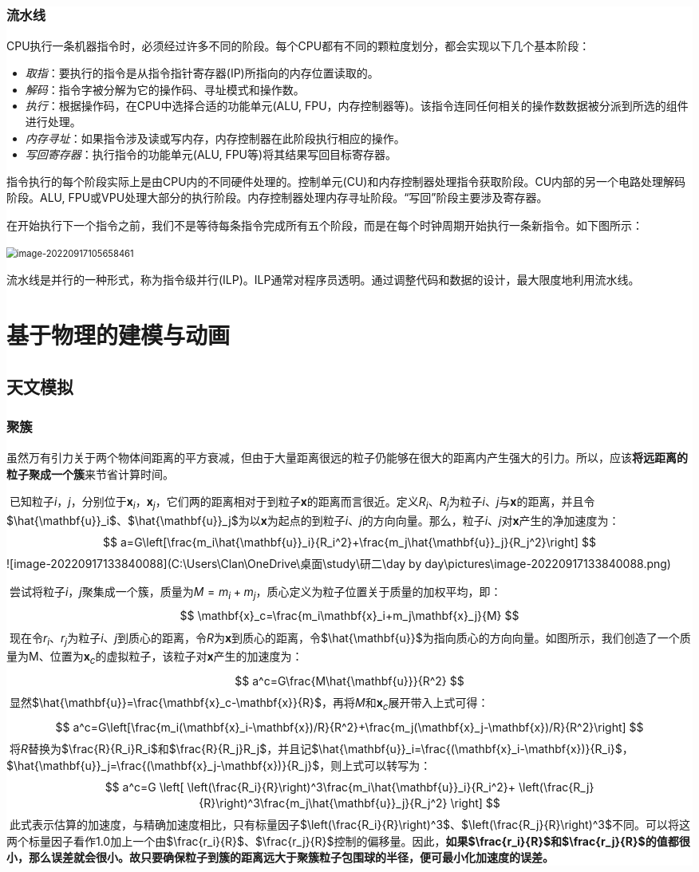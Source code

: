 ### 流水线

​	CPU执行一条机器指令时，必须经过许多不同的阶段。每个CPU都有不同的颗粒度划分，都会实现以下几个基本阶段：

- *取指*：要执行的指令是从指令指针寄存器(IP)所指向的内存位置读取的。
- *解码*：指令字被分解为它的操作码、寻址模式和操作数。
- *执行*：根据操作码，在CPU中选择合适的功能单元(ALU, FPU，内存控制器等)。该指令连同任何相关的操作数数据被分派到所选的组件进行处理。
- *内存寻址*：如果指令涉及读或写内存，内存控制器在此阶段执行相应的操作。
- *写回寄存器*：执行指令的功能单元(ALU, FPU等)将其结果写回目标寄存器。

​	指令执行的每个阶段实际上是由CPU内的不同硬件处理的。控制单元(CU)和内存控制器处理指令获取阶段。CU内部的另一个电路处理解码阶段。ALU, FPU或VPU处理大部分的执行阶段。内存控制器处理内存寻址阶段。“写回”阶段主要涉及寄存器。

​	在开始执行下一个指令之前，我们不是等待每条指令完成所有五个阶段，而是在每个时钟周期开始执行一条新指令。如下图所示：

<img src="C:\Users\Clan\OneDrive\桌面\study\研二\day by day\pictures\image-20220917105658461.png" alt="image-20220917105658461" style="zoom: 80%;" />

​	流水线是并行的一种形式，称为指令级并行(ILP)。ILP通常对程序员透明。通过调整代码和数据的设计，最大限度地利用流水线。

# 基于物理的建模与动画

## 天文模拟

### 聚簇

​	虽然万有引力关于两个物体间距离的平方衰减，但由于大量距离很远的粒子仍能够在很大的距离内产生强大的引力。所以，应该**将远距离的粒子聚成一个簇**来节省计算时间。

​	已知粒子$i$，$j$，分别位于$\mathbf{x}_i$，$\mathbf{x}_j$，它们两的距离相对于到粒子$\mathbf{x}$的距离而言很近。定义$R_i$、$R_j$为粒子$i$、$j$与$\mathbf{x}$的距离，并且令$\hat{\mathbf{u}}_i$、$\hat{\mathbf{u}}_j$为以$\mathbf{x}$为起点的到粒子$i$、$j$的方向向量。那么，粒子$i$、$j$对$\mathbf{x}$产生的净加速度为：
$$
a=G\left[\frac{m_i\hat{\mathbf{u}}_i}{R_i^2}+\frac{m_j\hat{\mathbf{u}}_j}{R_j^2}\right]
$$
![image-20220917133840088](C:\Users\Clan\OneDrive\桌面\study\研二\day by day\pictures\image-20220917133840088.png)

​	 尝试将粒子$i$，$j$聚集成一个簇，质量为$M=m_i+m_j$，质心定义为粒子位置关于质量的加权平均，即：
$$
\mathbf{x}_c=\frac{m_i\mathbf{x}_i+m_j\mathbf{x}_j}{M}
$$
​	现在令$r_i$、$r_j$为粒子$i$、$j$到质心的距离，令$R$为$\mathbf{x}$到质心的距离，令$\hat{\mathbf{u}}$为指向质心的方向向量。如图所示，我们创造了一个质量为M、位置为$\mathbf{x}_c$的虚拟粒子，该粒子对$\mathbf{x}$产生的加速度为：
$$
a^c=G\frac{M\hat{\mathbf{u}}}{R^2}
$$
​	显然$\hat{\mathbf{u}}=\frac{\mathbf{x}_c-\mathbf{x}}{R}$，再将$M$和$\mathbf{x}_c$展开带入上式可得：
$$
a^c=G\left[\frac{m_i(\mathbf{x}_i-\mathbf{x})/R}{R^2}+\frac{m_j(\mathbf{x}_j-\mathbf{x})/R}{R^2}\right]
$$
​	将$R$替换为$\frac{R}{R_i}R_i$和$\frac{R}{R_j}R_j$，并且记$\hat{\mathbf{u}}_i=\frac{(\mathbf{x}_i-\mathbf{x})}{R_i}$，$\hat{\mathbf{u}}_j=\frac{(\mathbf{x}_j-\mathbf{x})}{R_j}$，则上式可以转写为：
$$
a^c=G
\left[
\left(\frac{R_i}{R}\right)^3\frac{m_i\hat{\mathbf{u}}_i}{R_i^2}+
\left(\frac{R_j}{R}\right)^3\frac{m_j\hat{\mathbf{u}}_j}{R_j^2}
\right]
$$
​	此式表示估算的加速度，与精确加速度相比，只有标量因子$\left(\frac{R_i}{R}\right)^3$、$\left(\frac{R_j}{R}\right)^3$不同。可以将这两个标量因子看作$1.0$加上一个由$\frac{r_i}{R}$、$\frac{r_j}{R}$控制的偏移量。因此，**如果$\frac{r_i}{R}$和$\frac{r_j}{R}$的值都很小，那么误差就会很小。故只要确保粒子到簇的距离远大于聚簇粒子包围球的半径，便可最小化加速度的误差。**
